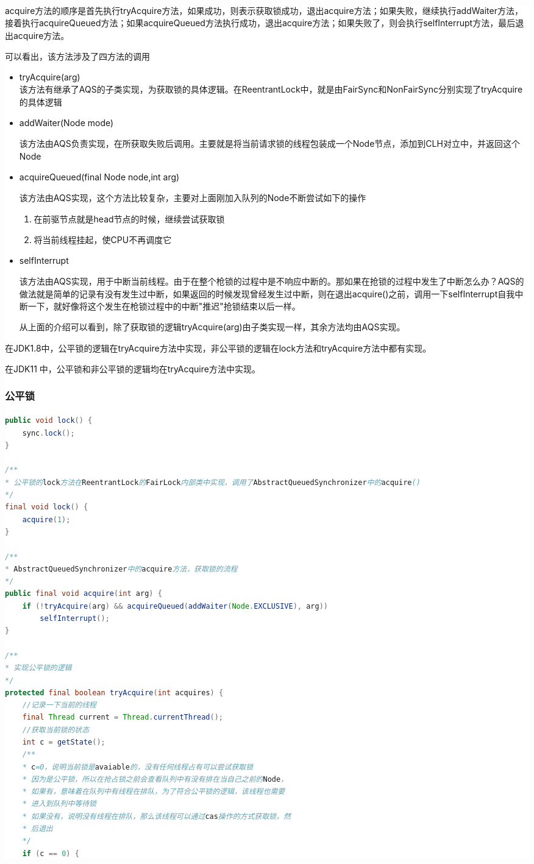 acquire方法的顺序是首先执行tryAcquire方法，如果成功，则表示获取锁成功，退出acquire方法；如果失败，继续执行addWaiter方法，接着执行acquireQueued方法；如果acquireQueued方法执行成功，退出acquire方法；如果失败了，则会执行selfInterrupt方法，最后退出acquire方法。

可以看出，该方法涉及了四方法的调用  

+ tryAcquire(arg)  
  该方法有继承了AQS的子类实现，为获取锁的具体逻辑。在ReentrantLock中，就是由FairSync和NonFairSync分别实现了tryAcquire的具体逻辑  

+ addWaiter(Node mode)  

  该方法由AQS负责实现，在所获取失败后调用。主要就是将当前请求锁的线程包装成一个Node节点，添加到CLH对立中，并返回这个Node  

+ acquireQueued(final Node node,int arg)  

  该方法由AQS实现，这个方法比较复杂，主要对上面刚加入队列的Node不断尝试如下的操作  
  
  1. 在前驱节点就是head节点的时候，继续尝试获取锁  
  
  2. 将当前线程挂起，使CPU不再调度它  
  
+ selfInterrupt  
  
  该方法由AQS实现，用于中断当前线程。由于在整个枪锁的过程中是不响应中断的。那如果在抢锁的过程中发生了中断怎么办？AQS的做法就是简单的记录有没有发生过中断，如果返回的时候发现曾经发生过中断，则在退出acquire()之前，调用一下selfInterrupt自我中断一下，就好像将这个发生在枪锁过程中的中断"推迟"抢锁结束以后一样。  
  
  从上面的介绍可以看到，除了获取锁的逻辑tryAcquire(arg)由子类实现一样，其余方法均由AQS实现。  

在JDK1.8中，公平锁的逻辑在tryAcquire方法中实现，非公平锁的逻辑在lock方法和tryAcquire方法中都有实现。  

在JDK11 中，公平锁和非公平锁的逻辑均在tryAcquire方法中实现。  

### 公平锁  

```java
public void lock() {
    sync.lock();
}

/**
* 公平锁的lock方法在ReentrantLock的FairLock内部类中实现，调用了AbstractQueuedSynchronizer中的acquire()
*/
final void lock() {
    acquire(1);
}

/**
* AbstractQueuedSynchronizer中的acquire方法，获取锁的流程
*/
public final void acquire(int arg) {
    if (!tryAcquire(arg) && acquireQueued(addWaiter(Node.EXCLUSIVE), arg))
        selfInterrupt();
}

/**
* 实现公平锁的逻辑
*/
protected final boolean tryAcquire(int acquires) {
    //记录一下当前的线程
    final Thread current = Thread.currentThread();
    //获取当前锁的状态
    int c = getState();
    /**
    * c=0，说明当前锁是avaiable的，没有任何线程占有可以尝试获取锁
    * 因为是公平锁，所以在抢占锁之前会查看队列中有没有排在当自己之前的Node，
    * 如果有，意味着在队列中有线程在排队，为了符合公平锁的逻辑，该线程也需要
    * 进入到队列中等待锁
    * 如果没有，说明没有线程在排队，那么该线程可以通过cas操作的方式获取锁，然
    * 后退出
    */
    if (c == 0) {
```